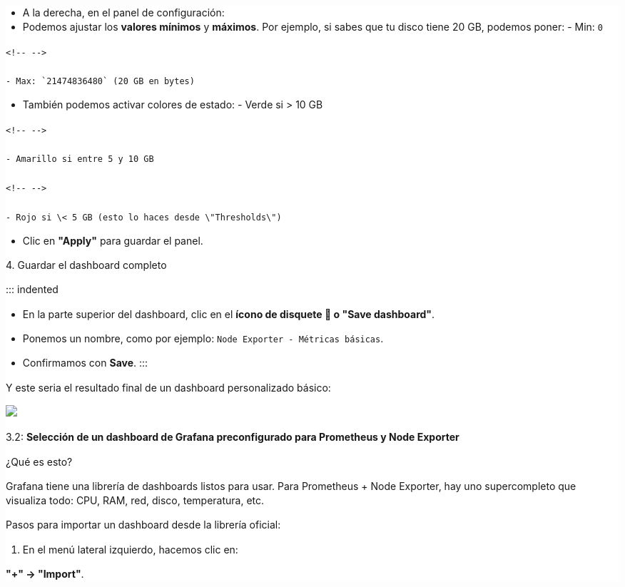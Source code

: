   

  - A la derecha, en el panel de configuración:
   - Podemos ajustar los **valores mínimos** y **máximos**. Por
    ejemplo, si sabes que tu disco tiene 20 GB, podemos poner:
    - Min: `0`

    <!-- -->

    - Max: `21474836480` (20 GB en bytes)

   

   - También podemos activar colores de estado:
    - Verde si \> 10 GB

    <!-- -->

    - Amarillo si entre 5 y 10 GB

    <!-- -->

    - Rojo si \< 5 GB (esto lo haces desde \"Thresholds\")

  

  - Clic en **\"Apply\"** para guardar el panel.

4\. Guardar el dashboard completo

::: indented
- En la parte superior del dashboard, clic en el **ícono de disquete 💾
 o \"Save dashboard\"**.



- Ponemos un nombre, como por ejemplo:
 `Node Exporter - Métricas básicas`.



- Confirmamos con **Save**.
:::

Y este seria el resultado final de un dashboard personalizado básico:


<a href="image21.png"><img src="image21.png"
style="width:709.96875px" /></a>


3.2: **Selección de un dashboard de Grafana preconfigurado para
Prometheus y Node Exporter**

¿Qué es esto?

Grafana tiene una librería de dashboards listos para usar. Para
Prometheus + Node Exporter, hay uno supercompleto que visualiza todo:
CPU, RAM, red, disco, temperatura, etc.

Pasos para importar un dashboard desde la librería oficial:

1. En el menú lateral izquierdo, hacemos clic en:

  **\"+\" → \"Import\"**.

